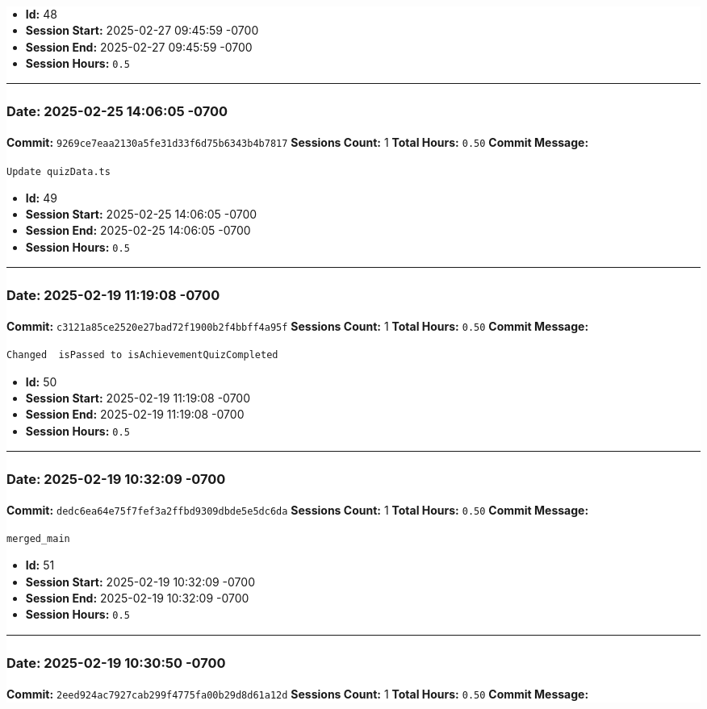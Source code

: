 - **Id:** 48
- **Session Start:** 2025-02-27 09:45:59 -0700
- **Session End:** 2025-02-27 09:45:59 -0700
- **Session Hours:** `0.5`

---
### Date: 2025-02-25 14:06:05 -0700
**Commit:** `9269ce7eaa2130a5fe31d33f6d75b6343b4b7817`
**Sessions Count:** 1
**Total Hours:** `0.50`
**Commit Message:**

```
Update quizData.ts
```

- **Id:** 49
- **Session Start:** 2025-02-25 14:06:05 -0700
- **Session End:** 2025-02-25 14:06:05 -0700
- **Session Hours:** `0.5`

---
### Date: 2025-02-19 11:19:08 -0700
**Commit:** `c3121a85ce2520e27bad72f1900b2f4bbff4a95f`
**Sessions Count:** 1
**Total Hours:** `0.50`
**Commit Message:**

```
Changed  isPassed to isAchievementQuizCompleted
```

- **Id:** 50
- **Session Start:** 2025-02-19 11:19:08 -0700
- **Session End:** 2025-02-19 11:19:08 -0700
- **Session Hours:** `0.5`

---
### Date: 2025-02-19 10:32:09 -0700
**Commit:** `dedc6ea64e75f7fef3a2ffbd9309dbde5e5dc6da`
**Sessions Count:** 1
**Total Hours:** `0.50`
**Commit Message:**

```
merged_main
```

- **Id:** 51
- **Session Start:** 2025-02-19 10:32:09 -0700
- **Session End:** 2025-02-19 10:32:09 -0700
- **Session Hours:** `0.5`

---
### Date: 2025-02-19 10:30:50 -0700
**Commit:** `2eed924ac7927cab299f4775fa00b29d8d61a12d`
**Sessions Count:** 1
**Total Hours:** `0.50`
**Commit Message:**
